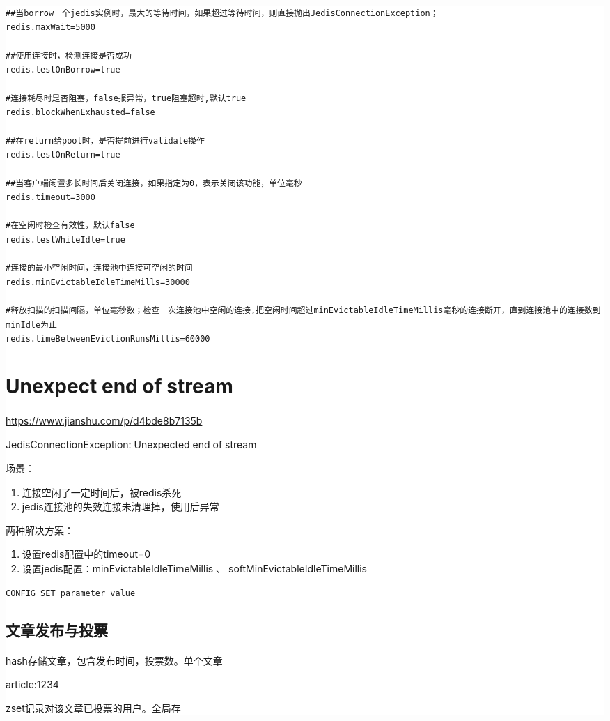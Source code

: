 ```properties
##当borrow一个jedis实例时，最大的等待时间，如果超过等待时间，则直接抛出JedisConnectionException；
redis.maxWait=5000

##使用连接时，检测连接是否成功 
redis.testOnBorrow=true

#连接耗尽时是否阻塞，false报异常，true阻塞超时,默认true
redis.blockWhenExhausted=false

##在return给pool时，是否提前进行validate操作
redis.testOnReturn=true
 
##当客户端闲置多长时间后关闭连接，如果指定为0，表示关闭该功能，单位毫秒
redis.timeout=3000

#在空闲时检查有效性，默认false
redis.testWhileIdle=true

#连接的最小空闲时间，连接池中连接可空闲的时间
redis.minEvictableIdleTimeMills=30000
        
#释放扫描的扫描间隔，单位毫秒数；检查一次连接池中空闲的连接,把空闲时间超过minEvictableIdleTimeMillis毫秒的连接断开，直到连接池中的连接数到minIdle为止
redis.timeBetweenEvictionRunsMillis=60000
```

# Unexpect end of stream

https://www.jianshu.com/p/d4bde8b7135b

JedisConnectionException: Unexpected end of stream

场景：

1. 连接空闲了一定时间后，被redis杀死
2. jedis连接池的失效连接未清理掉，使用后异常

两种解决方案：

1. 设置redis配置中的timeout=0
2. 设置jedis配置：minEvictableIdleTimeMillis 、 softMinEvictableIdleTimeMillis 

 `CONFIG SET parameter value` 





## 文章发布与投票

hash存储文章，包含发布时间，投票数。单个文章

article:1234 

zset记录对该文章已投票的用户。全局存
